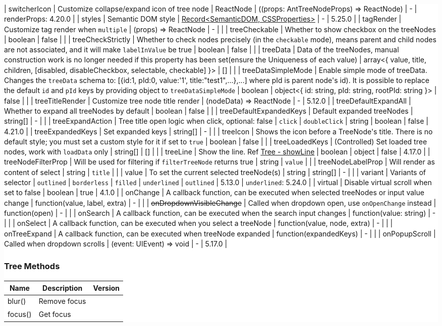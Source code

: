 | switcherIcon | Customize collapse/expand icon of tree node | ReactNode \| ((props: AntTreeNodeProps) => ReactNode) | - | renderProps: 4.20.0 |
| styles | Semantic DOM style | [Record<SemanticDOM, CSSProperties>](#semantic-dom) | - | 5.25.0 |
| tagRender | Customize tag render when `multiple` | (props) => ReactNode | - |  |
| treeCheckable | Whether to show checkbox on the treeNodes | boolean | false |  |
| treeCheckStrictly | Whether to check nodes precisely (in the `checkable` mode), means parent and child nodes are not associated, and it will make `labelInValue` be true | boolean | false |  |
| treeData | Data of the treeNodes, manual construction work is no longer needed if this property has been set(ensure the Uniqueness of each value) | array&lt;{ value, title, children, \[disabled, disableCheckbox, selectable, checkable] }> | \[] |  |
| treeDataSimpleMode | Enable simple mode of treeData. Changes the `treeData` schema to: \[{id:1, pId:0, value:'1', title:"test1",...},...] where pId is parent node's id). It is possible to replace the default `id` and `pId` keys by providing object to `treeDataSimpleMode` | boolean \| object&lt;{ id: string, pId: string, rootPId: string }> | false |  |
| treeTitleRender | Customize tree node title render | (nodeData) => ReactNode | - | 5.12.0 |
| treeDefaultExpandAll | Whether to expand all treeNodes by default | boolean | false |  |
| treeDefaultExpandedKeys | Default expanded treeNodes | string\[] | - |  |
| treeExpandAction | Tree title open logic when click, optional: false \| `click` \| `doubleClick` | string \| boolean | false | 4.21.0 |
| treeExpandedKeys | Set expanded keys | string\[] | - |  |
| treeIcon | Shows the icon before a TreeNode's title. There is no default style; you must set a custom style for it if set to `true` | boolean | false |  |
| treeLoadedKeys | (Controlled) Set loaded tree nodes, work with `loadData` only | string[] | [] |  |
| treeLine | Show the line. Ref [Tree - showLine](/components/tree/#tree-demo-line) | boolean \| object | false | 4.17.0 |
| treeNodeFilterProp | Will be used for filtering if `filterTreeNode` returns true | string | `value` |  |
| treeNodeLabelProp | Will render as content of select | string | `title` |  |
| value | To set the current selected treeNode(s) | string \| string\[] | - |  |
| variant | Variants of selector | `outlined` \| `borderless` \| `filled` \| `underlined` | `outlined` | 5.13.0 \| `underlined`: 5.24.0 |
| virtual | Disable virtual scroll when set to false | boolean | true | 4.1.0 |
| onChange | A callback function, can be executed when selected treeNodes or input value change | function(value, label, extra) | - |  |
| ~~onDropdownVisibleChange~~ | Called when dropdown open, use `onOpenChange` instead | function(open) | - |  |
| onSearch | A callback function, can be executed when the search input changes | function(value: string) | - |  |
| onSelect | A callback function, can be executed when you select a treeNode | function(value, node, extra) | - |  |
| onTreeExpand | A callback function, can be executed when treeNode expanded | function(expandedKeys) | - |  |
| onPopupScroll | Called when dropdown scrolls | (event: UIEvent) => void | - | 5.17.0 |

### Tree Methods

| Name    | Description  | Version |
| ------- | ------------ | ------- |
| blur()  | Remove focus |         |
| focus() | Get focus    |         |
